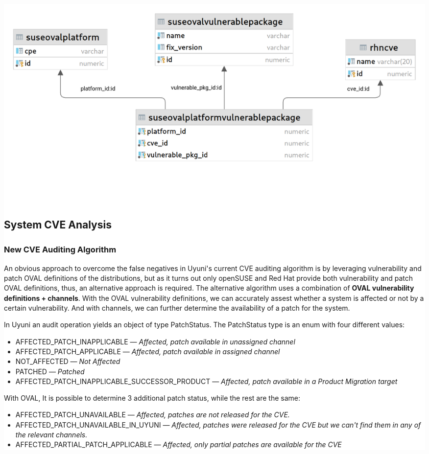 ![suseovalvulnerablepackage](images/0000-oval-database-schema.png)

## System CVE Analysis

### New CVE Auditing Algorithm

An obvious approach to overcome the false negatives in Uyuni's current CVE auditing algorithm is by leveraging
vulnerability and patch OVAL definitions of the distributions, but as it turns out only openSUSE and Red Hat provide
both vulnerability and patch OVAL definitions, thus, an alternative approach is required. The alternative algorithm uses
a combination of **OVAL vulnerability definitions + channels**. With the OVAL vulnerability definitions, we can
accurately assest whether a system is affected or not by a certain vulnerability. And with channels, we can further
determine the availability of a patch for the system.

In Uyuni an audit operation yields an object of type PatchStatus. The PatchStatus type is an enum with four different
values:

- AFFECTED_PATCH_INAPPLICABLE — *Affected, patch available in unassigned channel*
- AFFECTED_PATCH_APPLICABLE — *Affected, patch available in assigned channel*
- NOT_AFFECTED — *Not Affected*
- PATCHED — *Patched*
- AFFECTED_PATCH_INAPPLICABLE_SUCCESSOR_PRODUCT — *Affected, patch available in a Product Migration target*

With OVAL, It is possible to determine 3 additional patch status, while the rest are the same:
- AFFECTED_PATCH_UNAVAILABLE — *Affected, patches are not released for the CVE.*
- AFFECTED_PATCH_UNAVAILABLE_IN_UYUNI — *Affected, patches were released for the CVE but we can't find them in any of the relevant channels.*
- AFFECTED_PARTIAL_PATCH_APPLICABLE — *Affected, only partial patches are available for the CVE*

